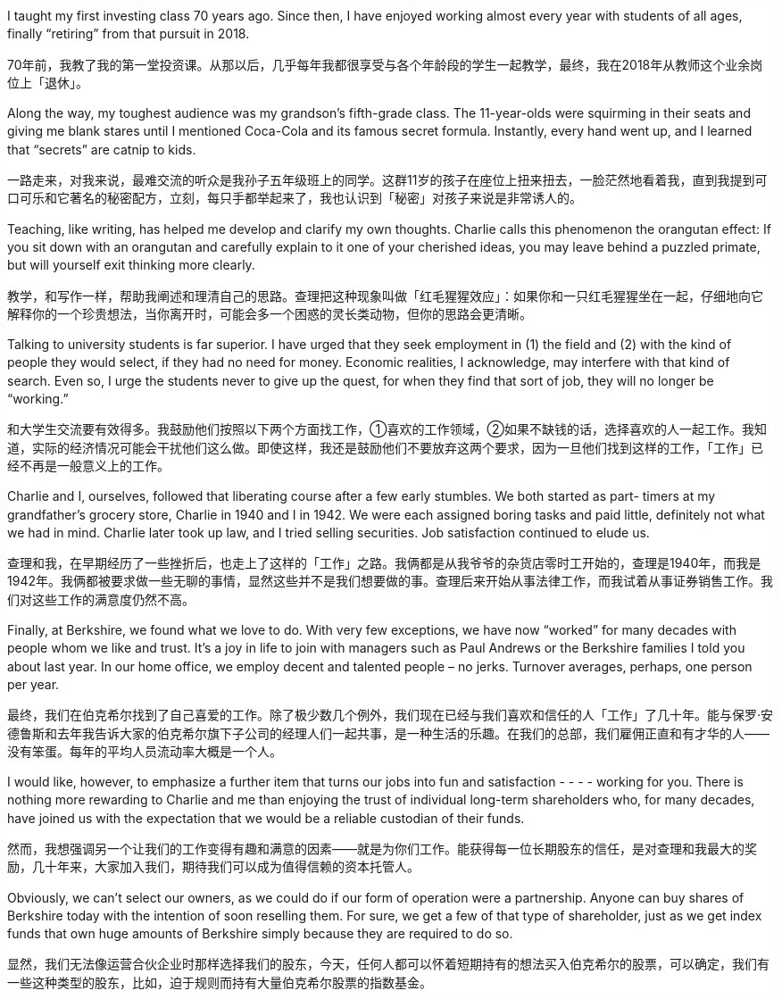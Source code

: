 I taught my first investing class 70 years ago. Since then, I have enjoyed working almost every year with students of all ages, finally “retiring” from that pursuit in 2018. 

70年前，我教了我的第一堂投资课。从那以后，几乎每年我都很享受与各个年龄段的学生一起教学，最终，我在2018年从教师这个业余岗位上「退休」。

Along the way, my toughest audience was my grandson’s fifth-grade class. The 11-year-olds were squirming in their seats and giving me blank stares until I mentioned Coca-Cola and its famous secret formula. Instantly, every hand went up, and I learned that “secrets” are catnip to kids. 

一路走来，对我来说，最难交流的听众是我孙子五年级班上的同学。这群11岁的孩子在座位上扭来扭去，一脸茫然地看着我，直到我提到可口可乐和它著名的秘密配方，立刻，每只手都举起来了，我也认识到「秘密」对孩子来说是非常诱人的。

Teaching, like writing, has helped me develop and clarify my own thoughts. Charlie calls this phenomenon the orangutan effect: If you sit down with an orangutan and carefully explain to it one of your cherished ideas, you may leave behind a puzzled primate, but will yourself exit thinking more clearly. 

教学，和写作一样，帮助我阐述和理清自己的思路。查理把这种现象叫做「红毛猩猩效应」：如果你和一只红毛猩猩坐在一起，仔细地向它解释你的一个珍贵想法，当你离开时，可能会多一个困惑的灵长类动物，但你的思路会更清晰。

Talking to university students is far superior. I have urged that they seek employment in (1) the field and (2) with the kind of people they would select, if they had no need for money. Economic realities, I acknowledge, may interfere with that kind of search. Even so, I urge the students never to give up the quest, for when they find that sort of job, they will no longer be “working.” 

和大学生交流要有效得多。我鼓励他们按照以下两个方面找工作，①喜欢的工作领域，②如果不缺钱的话，选择喜欢的人一起工作。我知道，实际的经济情况可能会干扰他们这么做。即使这样，我还是鼓励他们不要放弃这两个要求，因为一旦他们找到这样的工作，「工作」已经不再是一般意义上的工作。

Charlie and I, ourselves, followed that liberating course after a few early stumbles. We both started as part- timers at my grandfather’s grocery store, Charlie in 1940 and I in 1942. We were each assigned boring tasks and paid little, definitely not what we had in mind. Charlie later took up law, and I tried selling securities. Job satisfaction continued to elude us. 

查理和我，在早期经历了一些挫折后，也走上了这样的「工作」之路。我俩都是从我爷爷的杂货店零时工开始的，查理是1940年，而我是1942年。我俩都被要求做一些无聊的事情，显然这些并不是我们想要做的事。查理后来开始从事法律工作，而我试着从事证券销售工作。我们对这些工作的满意度仍然不高。

Finally, at Berkshire, we found what we love to do. With very few exceptions, we have now “worked” for many decades with people whom we like and trust. It’s a joy in life to join with managers such as Paul Andrews or the Berkshire families I told you about last year. In our home office, we employ decent and talented people – no jerks. Turnover averages, perhaps, one person per year. 

最终，我们在伯克希尔找到了自己喜爱的工作。除了极少数几个例外，我们现在已经与我们喜欢和信任的人「工作」了几十年。能与保罗·安德鲁斯和去年我告诉大家的伯克希尔旗下子公司的经理人们一起共事，是一种生活的乐趣。在我们的总部，我们雇佣正直和有才华的人——没有笨蛋。每年的平均人员流动率大概是一个人。

I would like, however, to emphasize a further item that turns our jobs into fun and satisfaction - - - - working for you. There is nothing more rewarding to Charlie and me than enjoying the trust of individual long-term shareholders who, for many decades, have joined us with the expectation that we would be a reliable custodian of their funds. 

然而，我想强调另一个让我们的工作变得有趣和满意的因素——就是为你们工作。能获得每一位长期股东的信任，是对查理和我最大的奖励，几十年来，大家加入我们，期待我们可以成为值得信赖的资本托管人。

Obviously, we can’t select our owners, as we could do if our form of operation were a partnership. Anyone can buy shares of Berkshire today with the intention of soon reselling them. For sure, we get a few of that type of shareholder, just as we get index funds that own huge amounts of Berkshire simply because they are required to do so. 

显然，我们无法像运营合伙企业时那样选择我们的股东，今天，任何人都可以怀着短期持有的想法买入伯克希尔的股票，可以确定，我们有一些这种类型的股东，比如，迫于规则而持有大量伯克希尔股票的指数基金。
